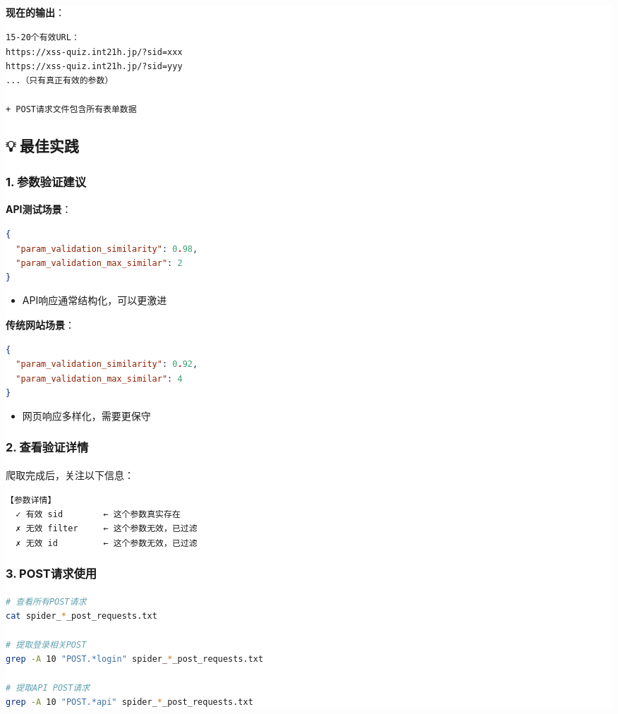 **现在的输出**：
```
15-20个有效URL：
https://xss-quiz.int21h.jp/?sid=xxx
https://xss-quiz.int21h.jp/?sid=yyy
...（只有真正有效的参数）

+ POST请求文件包含所有表单数据
```

## 💡 最佳实践

### 1. 参数验证建议

**API测试场景**：
```json
{
  "param_validation_similarity": 0.98,
  "param_validation_max_similar": 2
}
```
- API响应通常结构化，可以更激进

**传统网站场景**：
```json
{
  "param_validation_similarity": 0.92,
  "param_validation_max_similar": 4
}
```
- 网页响应多样化，需要更保守

### 2. 查看验证详情

爬取完成后，关注以下信息：
```
【参数详情】
  ✓ 有效 sid        ← 这个参数真实存在
  ✗ 无效 filter     ← 这个参数无效，已过滤
  ✗ 无效 id         ← 这个参数无效，已过滤
```

### 3. POST请求使用

```bash
# 查看所有POST请求
cat spider_*_post_requests.txt

# 提取登录相关POST
grep -A 10 "POST.*login" spider_*_post_requests.txt

# 提取API POST请求
grep -A 10 "POST.*api" spider_*_post_requests.txt
```
